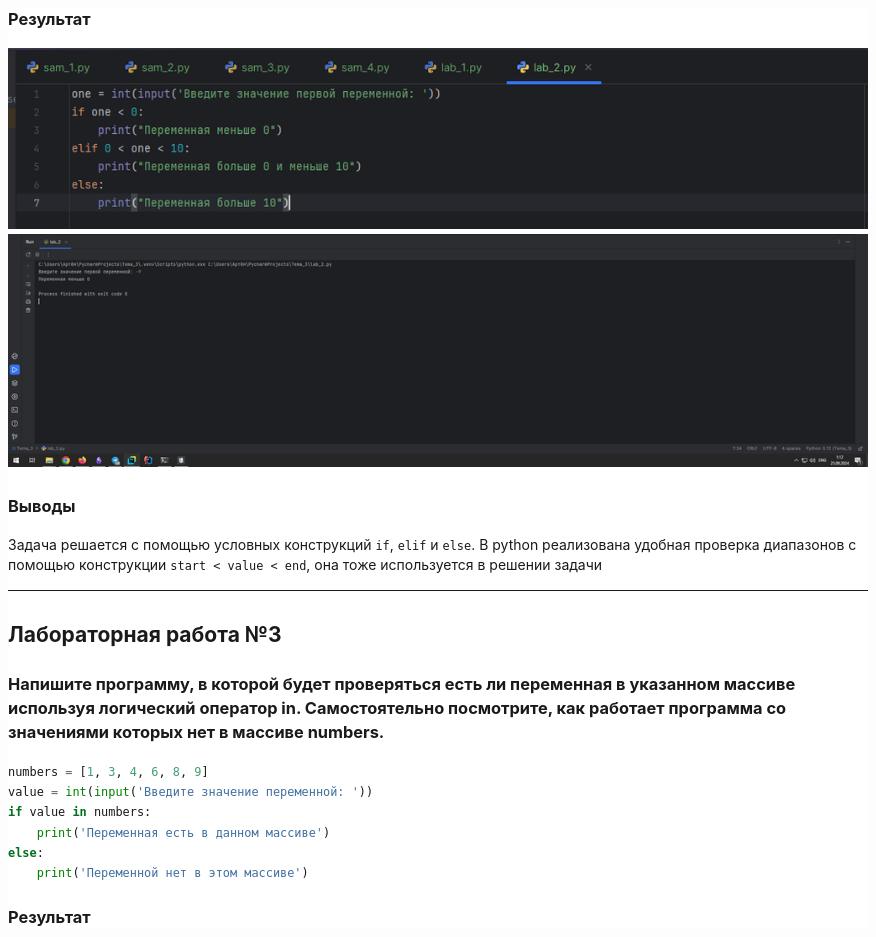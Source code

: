 ### Результат

![](https://github.com/zhabii/SoftwareEngineering/blob/Tema_3/pics/lab/2.1.png)
![](https://github.com/zhabii/SoftwareEngineering/blob/Tema_3/pics/lab/2.2.png)

### Выводы

Задача решается с помощью условных конструкций `if`, `elif` и `else`. В python реализована удобная проверка диапазонов с помощью конструкции `start < value < end`, она тоже используется в решении задачи

---
## Лабораторная работа №3

### Напишите программу, в которой будет проверяться есть ли переменная в указанном массиве используя логический оператор in. Самостоятельно посмотрите, как работает программа со значениями которых нет в массиве numbers.

```python
numbers = [1, 3, 4, 6, 8, 9]  
value = int(input('Введите значение переменной: '))  
if value in numbers:  
    print('Переменная есть в данном массиве')  
else:  
    print('Переменной нет в этом массиве')
```

### Результат
